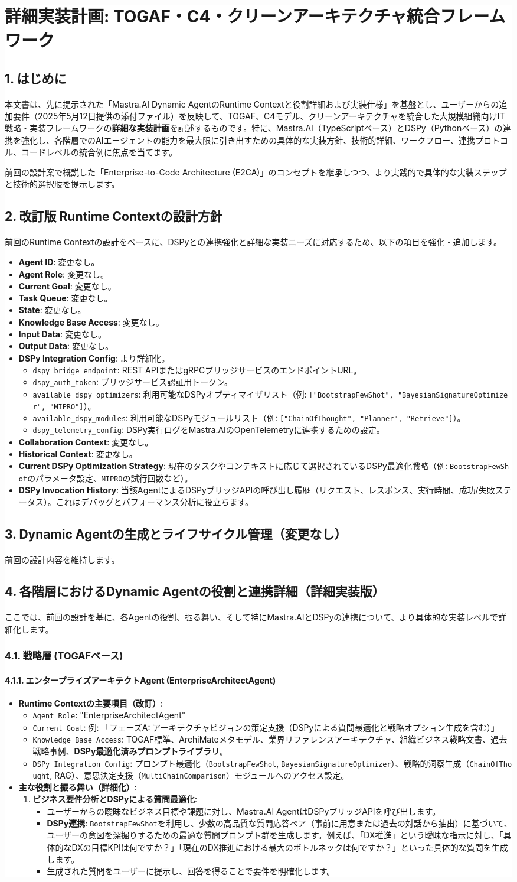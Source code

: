 # 詳細実装計画: TOGAF・C4・クリーンアーキテクチャ統合フレームワーク

## 1. はじめに

本文書は、先に提示された「Mastra.AI Dynamic AgentのRuntime Contextと役割詳細および実装仕様」を基盤とし、ユーザーからの追加要件（2025年5月12日提供の添付ファイル）を反映して、TOGAF、C4モデル、クリーンアーキテクチャを統合した大規模組織向けIT戦略・実装フレームワークの**詳細な実装計画**を記述するものです。特に、Mastra.AI（TypeScriptベース）とDSPy（Pythonベース）の連携を強化し、各階層でのAIエージェントの能力を最大限に引き出すための具体的な実装方針、技術的詳細、ワークフロー、連携プロトコル、コードレベルの統合例に焦点を当てます。

前回の設計案で概説した「Enterprise-to-Code Architecture (E2CA)」のコンセプトを継承しつつ、より実践的で具体的な実装ステップと技術的選択肢を提示します。

## 2. 改訂版 Runtime Contextの設計方針

前回のRuntime Contextの設計をベースに、DSPyとの連携強化と詳細な実装ニーズに対応するため、以下の項目を強化・追加します。

*   **Agent ID**: 変更なし。
*   **Agent Role**: 変更なし。
*   **Current Goal**: 変更なし。
*   **Task Queue**: 変更なし。
*   **State**: 変更なし。
*   **Knowledge Base Access**: 変更なし。
*   **Input Data**: 変更なし。
*   **Output Data**: 変更なし。
*   **DSPy Integration Config**: より詳細化。
    *   `dspy_bridge_endpoint`: REST APIまたはgRPCブリッジサービスのエンドポイントURL。
    *   `dspy_auth_token`: ブリッジサービス認証用トークン。
    *   `available_dspy_optimizers`: 利用可能なDSPyオプティマイザリスト（例: `["BootstrapFewShot", "BayesianSignatureOptimizer", "MIPRO"]`）。
    *   `available_dspy_modules`: 利用可能なDSPyモジュールリスト（例: `["ChainOfThought", "Planner", "Retrieve"]`）。
    *   `dspy_telemetry_config`: DSPy実行ログをMastra.AIのOpenTelemetryに連携するための設定。
*   **Collaboration Context**: 変更なし。
*   **Historical Context**: 変更なし。
*   **Current DSPy Optimization Strategy**: 現在のタスクやコンテキストに応じて選択されているDSPy最適化戦略（例: `BootstrapFewShot`のパラメータ設定、`MIPRO`の試行回数など）。
*   **DSPy Invocation History**: 当該AgentによるDSPyブリッジAPIの呼び出し履歴（リクエスト、レスポンス、実行時間、成功/失敗ステータス）。これはデバッグとパフォーマンス分析に役立ちます。

## 3. Dynamic Agentの生成とライフサイクル管理（変更なし）

前回の設計内容を維持します。

## 4. 各階層におけるDynamic Agentの役割と連携詳細（詳細実装版）

ここでは、前回の設計を基に、各Agentの役割、振る舞い、そして特にMastra.AIとDSPyの連携について、より具体的な実装レベルで詳細化します。

### 4.1. 戦略層 (TOGAFベース)

#### 4.1.1. エンタープライズアーキテクトAgent (EnterpriseArchitectAgent)

*   **Runtime Contextの主要項目（改訂）**:
    *   `Agent Role`: "EnterpriseArchitectAgent"
    *   `Current Goal`: 例: 「フェーズA: アーキテクチャビジョンの策定支援（DSPyによる質問最適化と戦略オプション生成を含む）」
    *   `Knowledge Base Access`: TOGAF標準、ArchiMateメタモデル、業界リファレンスアーキテクチャ、組織ビジネス戦略文書、過去戦略事例、**DSPy最適化済みプロンプトライブラリ**。
    *   `DSPy Integration Config`: プロンプト最適化（`BootstrapFewShot`, `BayesianSignatureOptimizer`）、戦略的洞察生成（`ChainOfThought`, RAG）、意思決定支援（`MultiChainComparison`）モジュールへのアクセス設定。
*   **主な役割と振る舞い（詳細化）**:
    1.  **ビジネス要件分析とDSPyによる質問最適化**:
        *   ユーザーからの曖昧なビジネス目標や課題に対し、Mastra.AI AgentはDSPyブリッジAPIを呼び出します。
        *   **DSPy連携**: `BootstrapFewShot`を利用し、少数の高品質な質問応答ペア（事前に用意または過去の対話から抽出）に基づいて、ユーザーの意図を深掘りするための最適な質問プロンプト群を生成します。例えば、「DX推進」という曖昧な指示に対し、「具体的なDXの目標KPIは何ですか？」「現在のDX推進における最大のボトルネックは何ですか？」といった具体的な質問を生成します。
        *   生成された質問をユーザーに提示し、回答を得ることで要件を明確化します。